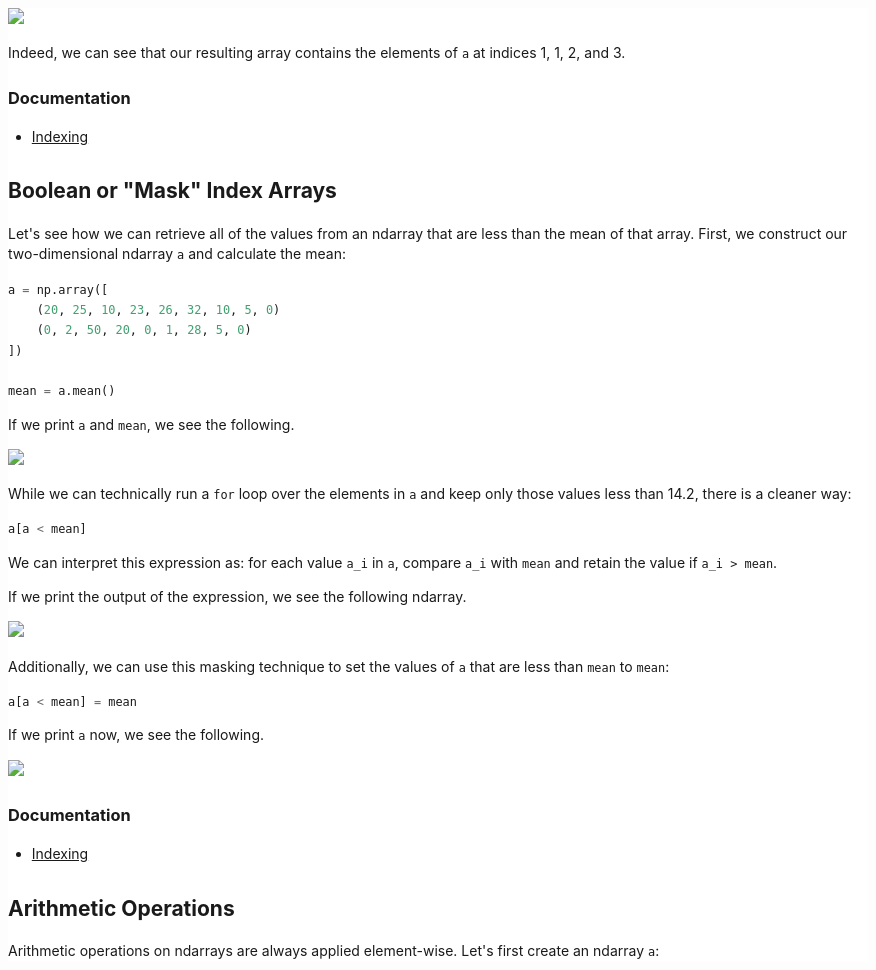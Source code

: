 ![](https://assets.omscs.io/notes/3851E9A3-E769-4AD1-8ED1-0077D88D704A.png)

Indeed, we can see that our resulting array contains the elements of `a` at indices 1, 1, 2, and 3.

### Documentation
- [Indexing](https://docs.scipy.org/doc/numpy/user/basics.indexing.html)

## Boolean or "Mask" Index Arrays
Let's see how we can retrieve all of the values from an ndarray that are less than the mean of that array. First, we construct our two-dimensional ndarray `a` and calculate the mean:

```python
a = np.array([
	(20, 25, 10, 23, 26, 32, 10, 5, 0)
	(0, 2, 50, 20, 0, 1, 28, 5, 0)
])

mean = a.mean()
```

If we print `a` and `mean`, we see the following.

![](https://assets.omscs.io/notes/DCB7B910-7F1E-4003-8921-BD8E9600887E.png)

While we can technically run a `for` loop over the elements in `a` and keep only those values less than 14.2, there is a cleaner way:

```python
a[a < mean]
```

We can interpret this expression as: for each value `a_i` in `a`, compare `a_i` with `mean` and retain the value if `a_i > mean`.

If we print the output of the expression, we see the following ndarray.

![](https://assets.omscs.io/notes/4AAD096B-B54B-4471-8BD6-5A1E542DC5BA.png)

Additionally, we can use this masking technique to set the values of `a` that are less than `mean` to `mean`:

```python
a[a < mean] = mean
```

If we print `a` now, we see the following.

![](https://assets.omscs.io/notes/55ECA174-CE17-4395-A26E-4775193C04BF.png)

### Documentation
- [Indexing](https://docs.scipy.org/doc/numpy/user/basics.indexing.html)

## Arithmetic Operations
Arithmetic operations on ndarrays are always applied element-wise. Let's first create an ndarray `a`:
